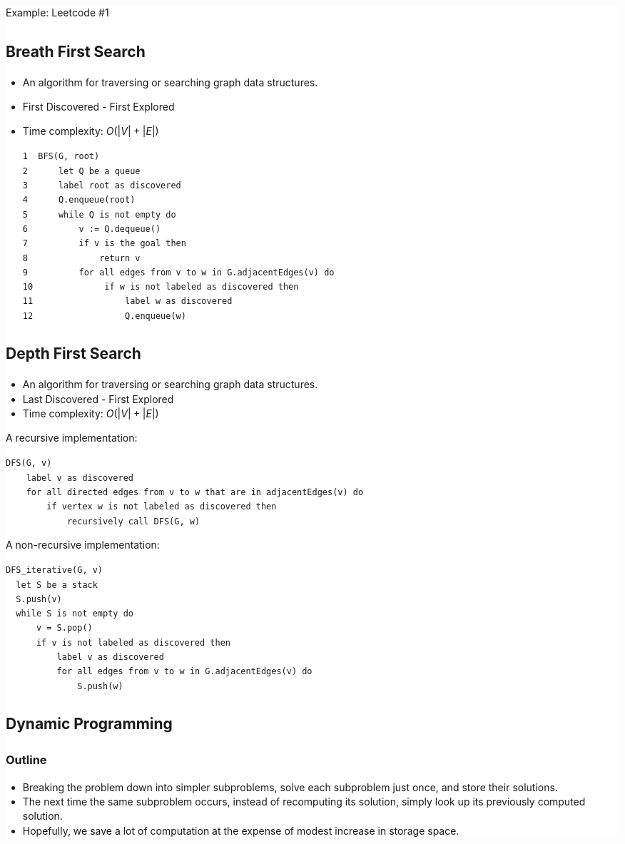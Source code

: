 Example: Leetcode #1

## Breath First Search
- An algorithm for traversing or searching graph data structures.
- First Discovered - First Explored
- Time complexity: $O(|V| + |E|)$

      1  BFS(G, root) 
      2      let Q be a queue
      3      label root as discovered
      4      Q.enqueue(root)
      5      while Q is not empty do
      6          v := Q.dequeue()
      7          if v is the goal then
      8              return v
      9          for all edges from v to w in G.adjacentEdges(v) do
      10              if w is not labeled as discovered then
      11                  label w as discovered
      12                  Q.enqueue(w)

## Depth First Search
- An algorithm for traversing or searching graph data structures.
- Last Discovered - First Explored
- Time complexity: $O(|V| + |E|)$
  
A recursive implementation:

    DFS(G, v)
        label v as discovered
        for all directed edges from v to w that are in adjacentEdges(v) do
            if vertex w is not labeled as discovered then
                recursively call DFS(G, w)

A non-recursive implementation:

    DFS_iterative(G, v)
      let S be a stack
      S.push(v)
      while S is not empty do
          v = S.pop()
          if v is not labeled as discovered then
              label v as discovered
              for all edges from v to w in G.adjacentEdges(v) do 
                  S.push(w)
  
## Dynamic Programming
### Outline
- Breaking the problem down into simpler subproblems, solve each subproblem just once, and store their solutions.
- The next time the same subproblem occurs, instead of recomputing its solution, simply look up its previously computed solution.
- Hopefully, we save a lot of computation at the expense of modest increase in storage space.
